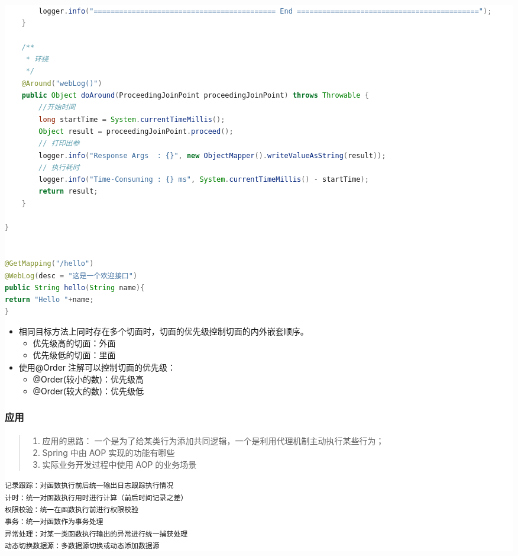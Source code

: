    ```java
           logger.info("=========================================== End ===========================================");
       }

       /**
        * 环绕
        */
       @Around("webLog()")
       public Object doAround(ProceedingJoinPoint proceedingJoinPoint) throws Throwable {
           //开始时间
           long startTime = System.currentTimeMillis();
           Object result = proceedingJoinPoint.proceed();
           // 打印出参
           logger.info("Response Args  : {}", new ObjectMapper().writeValueAsString(result));
           // 执行耗时
           logger.info("Time-Consuming : {} ms", System.currentTimeMillis() - startTime);
           return result;
       }

   }


   @GetMapping("/hello")
   @WebLog(desc = "这是一个欢迎接口")
   public String hello(String name){
   return "Hello "+name;
   }

   ```

- 相同目标方法上同时存在多个切面时，切面的优先级控制切面的内外嵌套顺序。
  - 优先级高的切面：外面
  - 优先级低的切面：里面
- 使用@Order 注解可以控制切面的优先级：
  - @Order(较小的数)：优先级高
  - @Order(较大的数)：优先级低

### 应用

> 1. 应用的思路： 一个是为了给某类行为添加共同逻辑，一个是利用代理机制主动执行某些行为；
> 2. Spring 中由 AOP 实现的功能有哪些
> 3. 实际业务开发过程中使用 AOP 的业务场景

```log
记录跟踪：对函数执行前后统一输出日志跟踪执行情况
计时：统一对函数执行用时进行计算（前后时间记录之差）
权限校验：统一在函数执行前进行权限校验
事务：统一对函数作为事务处理
异常处理：对某一类函数执行输出的异常进行统一捕获处理
动态切换数据源：多数据源切换或动态添加数据源

```

